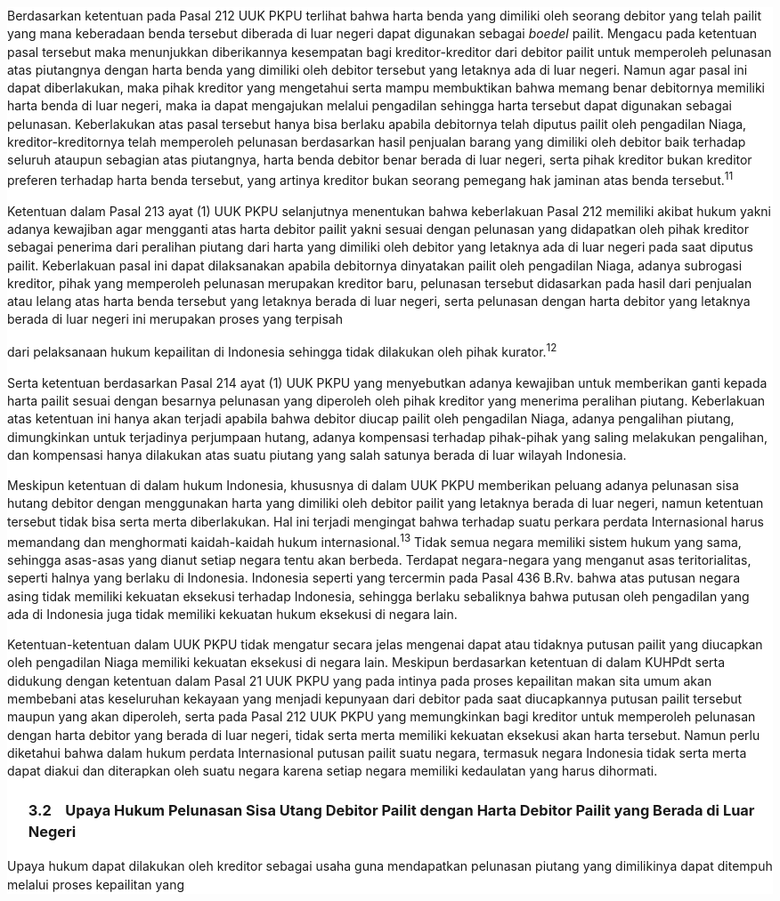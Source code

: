 <p><span class="font4">Berdasarkan ketentuan pada Pasal 212 UUK PKPU terlihat bahwa harta benda yang dimiliki oleh seorang debitor yang telah pailit yang mana keberadaan benda tersebut diberada di luar negeri dapat digunakan sebagai </span><span class="font4" style="font-style:italic;">boedel</span><span class="font4"> pailit. Mengacu pada ketentuan pasal tersebut maka menunjukkan diberikannya kesempatan bagi kreditor-kreditor dari debitor pailit untuk memperoleh pelunasan atas piutangnya dengan harta benda yang dimiliki oleh debitor tersebut yang letaknya ada di luar negeri. Namun agar pasal ini dapat diberlakukan, maka pihak kreditor yang mengetahui serta mampu membuktikan bahwa memang benar debitornya memiliki harta benda di luar negeri, maka ia dapat mengajukan melalui pengadilan sehingga harta tersebut dapat digunakan sebagai pelunasan. Keberlakukan atas pasal tersebut hanya bisa berlaku apabila debitornya telah diputus pailit oleh pengadilan Niaga, kreditor-kreditornya telah memperoleh pelunasan berdasarkan hasil penjualan barang yang dimiliki oleh debitor baik terhadap seluruh ataupun sebagian atas piutangnya, harta benda debitor benar berada di luar negeri, serta pihak kreditor bukan kreditor preferen terhadap harta benda tersebut, yang artinya kreditor bukan seorang pemegang hak jaminan atas benda tersebut.<sup>11</sup></span></p>
<p><span class="font4">Ketentuan dalam Pasal 213 ayat (1) UUK PKPU selanjutnya menentukan bahwa keberlakuan Pasal 212 memiliki akibat hukum yakni adanya kewajiban agar mengganti atas harta debitor pailit yakni sesuai dengan pelunasan yang didapatkan oleh pihak kreditor sebagai penerima dari peralihan piutang dari harta yang dimiliki oleh debitor yang letaknya ada di luar negeri pada saat diputus pailit. Keberlakuan pasal ini dapat dilaksanakan apabila debitornya dinyatakan pailit oleh pengadilan Niaga, adanya subrogasi kreditor, pihak yang memperoleh pelunasan merupakan kreditor baru, pelunasan tersebut didasarkan pada hasil dari penjualan atau lelang atas harta benda tersebut yang letaknya berada di luar negeri, serta pelunasan dengan harta debitor yang letaknya berada di luar negeri ini merupakan proses yang terpisah</span></p>
<p><span class="font4">dari pelaksanaan hukum kepailitan di Indonesia sehingga tidak dilakukan oleh pihak kurator.<sup>12</sup></span></p>
<p><span class="font4">Serta ketentuan berdasarkan Pasal 214 ayat (1) UUK PKPU yang menyebutkan adanya kewajiban untuk memberikan ganti kepada harta pailit sesuai dengan besarnya pelunasan yang diperoleh oleh pihak kreditor yang menerima peralihan piutang. Keberlakuan atas ketentuan ini hanya akan terjadi apabila bahwa debitor diucap pailit oleh pengadilan Niaga, adanya pengalihan piutang, dimungkinkan untuk terjadinya perjumpaan hutang, adanya kompensasi terhadap pihak-pihak yang saling melakukan pengalihan, dan kompensasi hanya dilakukan atas suatu piutang yang salah satunya berada di luar wilayah Indonesia.</span></p>
<p><span class="font4">Meskipun ketentuan di dalam hukum Indonesia, khususnya di dalam UUK PKPU memberikan peluang adanya pelunasan sisa hutang debitor dengan menggunakan harta yang dimiliki oleh debitor pailit yang letaknya berada di luar negeri, namun ketentuan tersebut tidak bisa serta merta diberlakukan. Hal ini terjadi mengingat bahwa terhadap suatu perkara perdata Internasional harus memandang dan menghormati kaidah-kaidah hukum internasional.<sup>13</sup> Tidak semua negara memiliki sistem hukum yang sama, sehingga asas-asas yang dianut setiap negara tentu akan berbeda. Terdapat negara-negara yang menganut asas teritorialitas, seperti halnya yang berlaku di Indonesia. Indonesia seperti yang tercermin pada Pasal 436 B.Rv. bahwa atas putusan negara asing tidak memiliki kekuatan eksekusi terhadap Indonesia, sehingga berlaku sebaliknya bahwa putusan oleh pengadilan yang ada di Indonesia juga tidak memiliki kekuatan hukum eksekusi di negara lain.</span></p>
<p><span class="font4">Ketentuan-ketentuan dalam UUK PKPU tidak mengatur secara jelas mengenai dapat atau tidaknya putusan pailit yang diucapkan oleh pengadilan Niaga memiliki kekuatan eksekusi di negara lain. Meskipun berdasarkan ketentuan di dalam KUHPdt serta didukung dengan ketentuan dalam Pasal 21 UUK PKPU yang pada intinya pada proses kepailitan makan sita umum akan membebani atas keseluruhan kekayaan yang menjadi kepunyaan dari debitor pada saat diucapkannya putusan pailit tersebut maupun yang akan diperoleh, serta pada Pasal 212 UUK PKPU yang memungkinkan bagi kreditor untuk memperoleh pelunasan dengan harta debitor yang berada di luar negeri, tidak serta merta memiliki kekuatan eksekusi akan harta tersebut. Namun perlu diketahui bahwa dalam hukum perdata Internasional putusan pailit suatu negara, termasuk negara Indonesia tidak serta merta dapat diakui dan diterapkan oleh suatu negara karena setiap negara memiliki kedaulatan yang harus dihormati.</span></p>
<ul style="list-style:none;"><li>
<h3><a name="bookmark6"></a><span class="font4" style="font-weight:bold;"><a name="bookmark7"></a>3.2 &nbsp;&nbsp;&nbsp;Upaya Hukum Pelunasan Sisa Utang Debitor Pailit dengan Harta Debitor Pailit yang Berada di Luar Negeri</span></h3></li></ul>
<p><span class="font4">Upaya hukum dapat dilakukan oleh kreditor sebagai usaha guna mendapatkan pelunasan piutang yang dimilikinya dapat ditempuh melalui proses kepailitan yang</span></p>